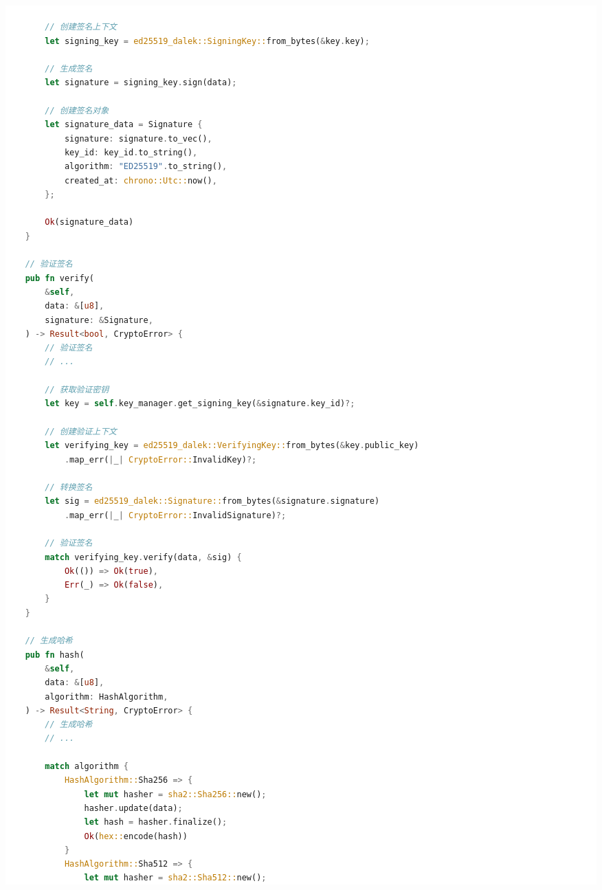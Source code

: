 ```rust
        
        // 创建签名上下文
        let signing_key = ed25519_dalek::SigningKey::from_bytes(&key.key);
        
        // 生成签名
        let signature = signing_key.sign(data);
        
        // 创建签名对象
        let signature_data = Signature {
            signature: signature.to_vec(),
            key_id: key_id.to_string(),
            algorithm: "ED25519".to_string(),
            created_at: chrono::Utc::now(),
        };
        
        Ok(signature_data)
    }
    
    // 验证签名
    pub fn verify(
        &self,
        data: &[u8],
        signature: &Signature,
    ) -> Result<bool, CryptoError> {
        // 验证签名
        // ...
        
        // 获取验证密钥
        let key = self.key_manager.get_signing_key(&signature.key_id)?;
        
        // 创建验证上下文
        let verifying_key = ed25519_dalek::VerifyingKey::from_bytes(&key.public_key)
            .map_err(|_| CryptoError::InvalidKey)?;
        
        // 转换签名
        let sig = ed25519_dalek::Signature::from_bytes(&signature.signature)
            .map_err(|_| CryptoError::InvalidSignature)?;
        
        // 验证签名
        match verifying_key.verify(data, &sig) {
            Ok(()) => Ok(true),
            Err(_) => Ok(false),
        }
    }
    
    // 生成哈希
    pub fn hash(
        &self,
        data: &[u8],
        algorithm: HashAlgorithm,
    ) -> Result<String, CryptoError> {
        // 生成哈希
        // ...
        
        match algorithm {
            HashAlgorithm::Sha256 => {
                let mut hasher = sha2::Sha256::new();
                hasher.update(data);
                let hash = hasher.finalize();
                Ok(hex::encode(hash))
            }
            HashAlgorithm::Sha512 => {
                let mut hasher = sha2::Sha512::new();
```